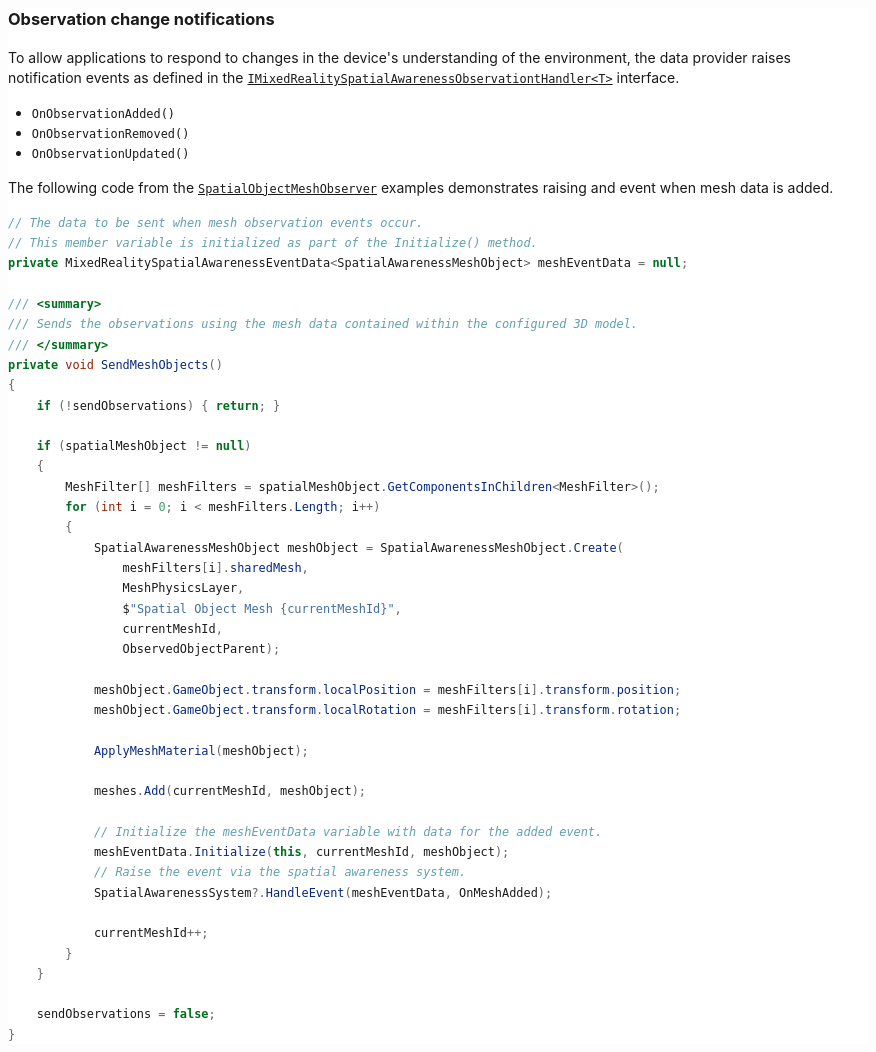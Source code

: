 ### Observation change notifications

To allow applications to respond to changes in the device's understanding of the environment, the data provider raises notification events as defined in the [`IMixedRealitySpatialAwarenessObservationtHandler<T>`](xref:Microsoft.MixedReality.Toolkit.SpatialAwareness.IMixedRealitySpatialAwarenessObservationHandler`1) interface.

- `OnObservationAdded()`
- `OnObservationRemoved()`
- `OnObservationUpdated()`

 The following code from the [`SpatialObjectMeshObserver`](xref:Microsoft.MixedReality.Toolkit.SpatialObjectMeshObserver.SpatialObjectMeshObserver) examples demonstrates raising and event when mesh data is added.

```csharp
// The data to be sent when mesh observation events occur.
// This member variable is initialized as part of the Initialize() method.
private MixedRealitySpatialAwarenessEventData<SpatialAwarenessMeshObject> meshEventData = null;

/// <summary>
/// Sends the observations using the mesh data contained within the configured 3D model.
/// </summary>
private void SendMeshObjects()
{
    if (!sendObservations) { return; }

    if (spatialMeshObject != null)
    {
        MeshFilter[] meshFilters = spatialMeshObject.GetComponentsInChildren<MeshFilter>();
        for (int i = 0; i < meshFilters.Length; i++)
        {
            SpatialAwarenessMeshObject meshObject = SpatialAwarenessMeshObject.Create(
                meshFilters[i].sharedMesh,
                MeshPhysicsLayer,
                $"Spatial Object Mesh {currentMeshId}",
                currentMeshId,
                ObservedObjectParent);

            meshObject.GameObject.transform.localPosition = meshFilters[i].transform.position;
            meshObject.GameObject.transform.localRotation = meshFilters[i].transform.rotation;

            ApplyMeshMaterial(meshObject);

            meshes.Add(currentMeshId, meshObject);

            // Initialize the meshEventData variable with data for the added event.
            meshEventData.Initialize(this, currentMeshId, meshObject);
            // Raise the event via the spatial awareness system.
            SpatialAwarenessSystem?.HandleEvent(meshEventData, OnMeshAdded);

            currentMeshId++;
        }
    }

    sendObservations = false;
}
```
